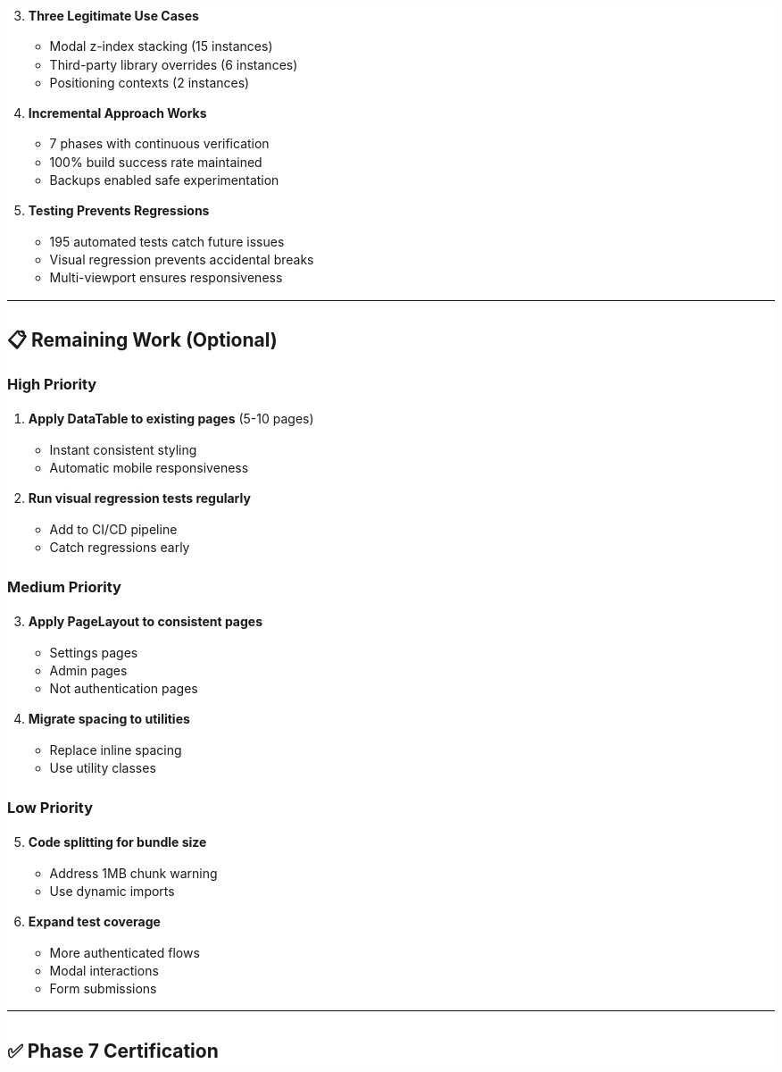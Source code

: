3. **Three Legitimate Use Cases**
   - Modal z-index stacking (15 instances)
   - Third-party library overrides (6 instances)
   - Positioning contexts (2 instances)

4. **Incremental Approach Works**
   - 7 phases with continuous verification
   - 100% build success rate maintained
   - Backups enabled safe experimentation

5. **Testing Prevents Regressions**
   - 195 automated tests catch future issues
   - Visual regression prevents accidental breaks
   - Multi-viewport ensures responsiveness

---

## 📋 Remaining Work (Optional)

### High Priority
1. **Apply DataTable to existing pages** (5-10 pages)
   - Instant consistent styling
   - Automatic mobile responsiveness

2. **Run visual regression tests regularly**
   - Add to CI/CD pipeline
   - Catch regressions early

### Medium Priority
3. **Apply PageLayout to consistent pages**
   - Settings pages
   - Admin pages
   - Not authentication pages

4. **Migrate spacing to utilities**
   - Replace inline spacing
   - Use utility classes

### Low Priority
5. **Code splitting for bundle size**
   - Address 1MB chunk warning
   - Use dynamic imports

6. **Expand test coverage**
   - More authenticated flows
   - Modal interactions
   - Form submissions

---

## ✅ Phase 7 Certification
